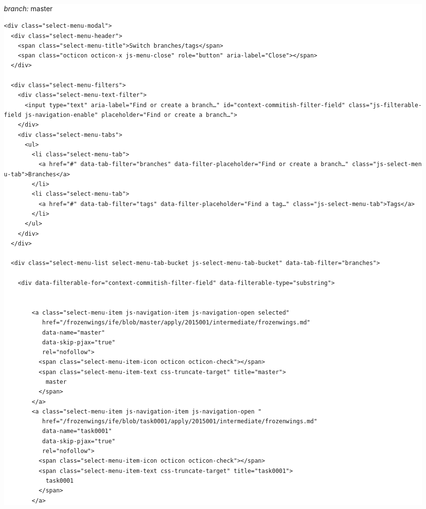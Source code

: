 <div class="file-navigation js-zeroclipboard-container">
  
<div class="select-menu js-menu-container js-select-menu left">
  <span class="btn btn-sm select-menu-button js-menu-target css-truncate" data-hotkey="w"
    data-master-branch="master"
    data-ref="master"
    title="master"
    role="button" aria-label="Switch branches or tags" tabindex="0" aria-haspopup="true">
    <span class="octicon octicon-git-branch"></span>
    <i>branch:</i>
    <span class="js-select-button css-truncate-target">master</span>
  </span>

  <div class="select-menu-modal-holder js-menu-content js-navigation-container" data-pjax aria-hidden="true">

    <div class="select-menu-modal">
      <div class="select-menu-header">
        <span class="select-menu-title">Switch branches/tags</span>
        <span class="octicon octicon-x js-menu-close" role="button" aria-label="Close"></span>
      </div>

      <div class="select-menu-filters">
        <div class="select-menu-text-filter">
          <input type="text" aria-label="Find or create a branch…" id="context-commitish-filter-field" class="js-filterable-field js-navigation-enable" placeholder="Find or create a branch…">
        </div>
        <div class="select-menu-tabs">
          <ul>
            <li class="select-menu-tab">
              <a href="#" data-tab-filter="branches" data-filter-placeholder="Find or create a branch…" class="js-select-menu-tab">Branches</a>
            </li>
            <li class="select-menu-tab">
              <a href="#" data-tab-filter="tags" data-filter-placeholder="Find a tag…" class="js-select-menu-tab">Tags</a>
            </li>
          </ul>
        </div>
      </div>

      <div class="select-menu-list select-menu-tab-bucket js-select-menu-tab-bucket" data-tab-filter="branches">

        <div data-filterable-for="context-commitish-filter-field" data-filterable-type="substring">


            <a class="select-menu-item js-navigation-item js-navigation-open selected"
               href="/frozenwings/ife/blob/master/apply/2015001/intermediate/frozenwings.md"
               data-name="master"
               data-skip-pjax="true"
               rel="nofollow">
              <span class="select-menu-item-icon octicon octicon-check"></span>
              <span class="select-menu-item-text css-truncate-target" title="master">
                master
              </span>
            </a>
            <a class="select-menu-item js-navigation-item js-navigation-open "
               href="/frozenwings/ife/blob/task0001/apply/2015001/intermediate/frozenwings.md"
               data-name="task0001"
               data-skip-pjax="true"
               rel="nofollow">
              <span class="select-menu-item-icon octicon octicon-check"></span>
              <span class="select-menu-item-text css-truncate-target" title="task0001">
                task0001
              </span>
            </a>